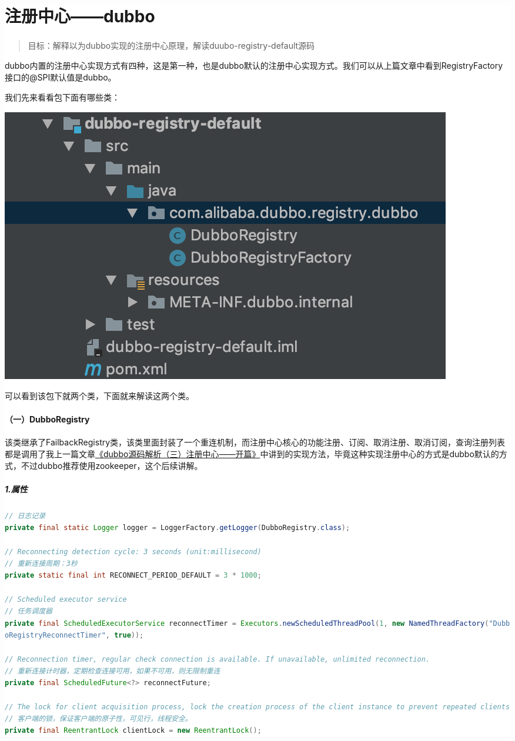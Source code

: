 # 注册中心——dubbo

> 目标：解释以为dubbo实现的注册中心原理，解读duubo-registry-default源码

dubbo内置的注册中心实现方式有四种，这是第一种，也是dubbo默认的注册中心实现方式。我们可以从上篇文章中看到RegistryFactory接口的@SPI默认值是dubbo。

我们先来看看包下面有哪些类：

![dubbo-registry-fault目录](https://github.com/CrazyHZM/crazy-code-analysis/blob/master/dubbo/image/%E5%9B%9B/dubbo-registry-fault%E7%9B%AE%E5%BD%95.png?raw=true)

可以看到该包下就两个类，下面就来解读这两个类。

#### （一）DubboRegistry

该类继承了FailbackRegistry类，该类里面封装了一个重连机制，而注册中心核心的功能注册、订阅、取消注册、取消订阅，查询注册列表都是调用了我上一篇文章[《dubbo源码解析（三）注册中心——开篇》](https://segmentfault.com/a/1190000016905715)中讲到的实现方法，毕竟这种实现注册中心的方式是dubbo默认的方式，不过dubbo推荐使用zookeeper，这个后续讲解。

##### 1.属性

```java
// 日志记录
private final static Logger logger = LoggerFactory.getLogger(DubboRegistry.class);

// Reconnecting detection cycle: 3 seconds (unit:millisecond)
// 重新连接周期：3秒
private static final int RECONNECT_PERIOD_DEFAULT = 3 * 1000;

// Scheduled executor service
// 任务调度器
private final ScheduledExecutorService reconnectTimer = Executors.newScheduledThreadPool(1, new NamedThreadFactory("DubboRegistryReconnectTimer", true));

// Reconnection timer, regular check connection is available. If unavailable, unlimited reconnection.
// 重新连接计时器，定期检查连接可用，如果不可用，则无限制重连
private final ScheduledFuture<?> reconnectFuture;

// The lock for client acquisition process, lock the creation process of the client instance to prevent repeated clients
// 客户端的锁，保证客户端的原子性，可见行，线程安全。
private final ReentrantLock clientLock = new ReentrantLock();
```